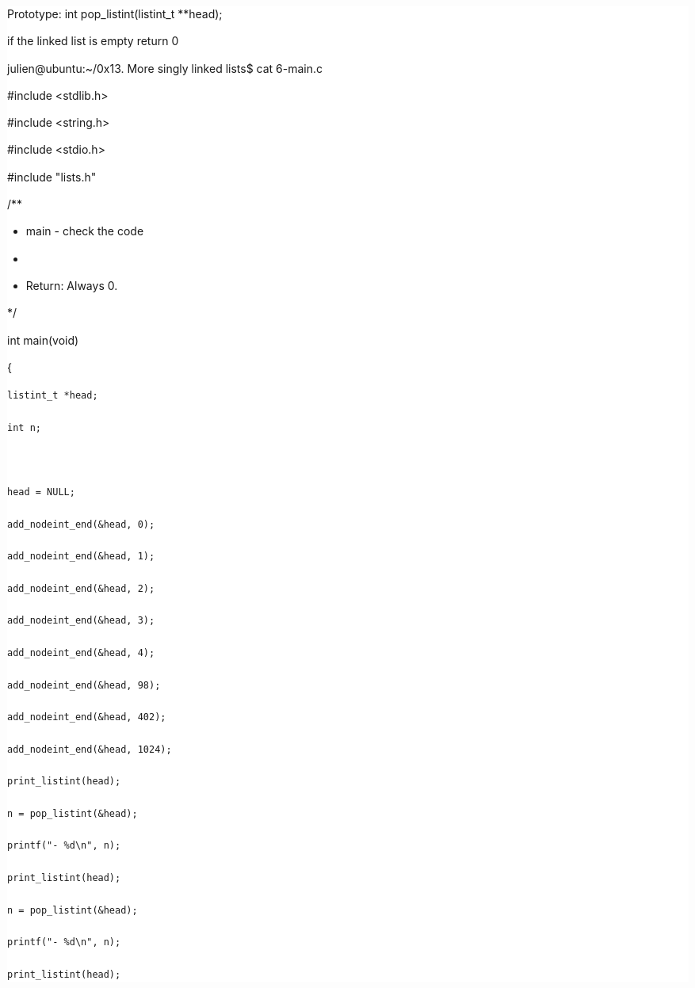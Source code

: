 Prototype: int pop_listint(listint_t **head);

if the linked list is empty return 0

julien@ubuntu:~/0x13. More singly linked lists$ cat 6-main.c 

#include <stdlib.h>

#include <string.h>

#include <stdio.h>

#include "lists.h"



/**

 * main - check the code

 *

 * Return: Always 0.

 */

int main(void)

{

    listint_t *head;

    int n;



    head = NULL;

    add_nodeint_end(&head, 0);

    add_nodeint_end(&head, 1);

    add_nodeint_end(&head, 2);

    add_nodeint_end(&head, 3);

    add_nodeint_end(&head, 4);

    add_nodeint_end(&head, 98);

    add_nodeint_end(&head, 402);

    add_nodeint_end(&head, 1024);

    print_listint(head);

    n = pop_listint(&head);

    printf("- %d\n", n);

    print_listint(head);

    n = pop_listint(&head);

    printf("- %d\n", n);

    print_listint(head);
